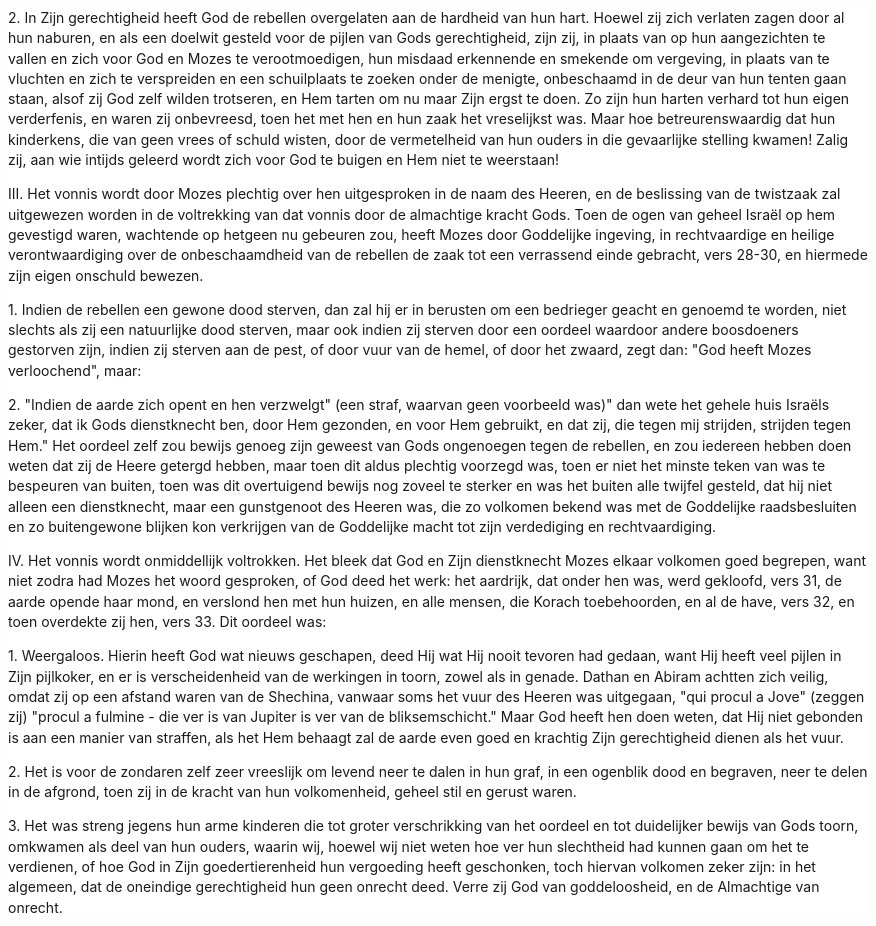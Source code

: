 2\. In Zijn gerechtigheid heeft God de rebellen overgelaten aan de hardheid van hun hart. Hoewel zij zich verlaten zagen door al hun naburen, en als een doelwit gesteld voor de pijlen van Gods gerechtigheid, zijn zij, in plaats van op hun aangezichten te vallen en zich voor God en Mozes te verootmoedigen, hun misdaad erkennende en smekende om vergeving, in plaats van te vluchten en zich te verspreiden en een schuilplaats te zoeken onder de menigte, onbeschaamd in de deur van hun tenten gaan staan, alsof zij God zelf wilden trotseren, en Hem tarten om nu maar Zijn ergst te doen. Zo zijn hun harten verhard tot hun eigen verderfenis, en waren zij onbevreesd, toen het met hen en hun zaak het vreselijkst was. Maar hoe betreurenswaardig dat hun kinderkens, die van geen vrees of schuld wisten, door de vermetelheid van hun ouders in die gevaarlijke stelling kwamen! Zalig zij, aan wie intijds geleerd wordt zich voor God te buigen en Hem niet te weerstaan! 

III. Het vonnis wordt door Mozes plechtig over hen uitgesproken in de naam des Heeren, en de beslissing van de twistzaak zal uitgewezen worden in de voltrekking van dat vonnis door de almachtige kracht Gods. Toen de ogen van geheel Israël op hem gevestigd waren, wachtende op hetgeen nu gebeuren zou, heeft Mozes door Goddelijke ingeving, in rechtvaardige en heilige verontwaardiging over de onbeschaamdheid van de rebellen de zaak tot een verrassend einde gebracht, vers 28-30, en hiermede zijn eigen onschuld bewezen.

1\. Indien de rebellen een gewone dood sterven, dan zal hij er in berusten om een bedrieger geacht en genoemd te worden, niet slechts als zij een natuurlijke dood sterven, maar ook indien zij sterven door een oordeel waardoor andere boosdoeners gestorven zijn, indien zij sterven aan de pest, of door vuur van de hemel, of door het zwaard, zegt dan: "God heeft Mozes verloochend", maar: 

2\. "Indien de aarde zich opent en hen verzwelgt" (een straf, waarvan geen voorbeeld was)" dan wete het gehele huis Israëls zeker, dat ik Gods dienstknecht ben, door Hem gezonden, en voor Hem gebruikt, en dat zij, die tegen mij strijden, strijden tegen Hem." Het oordeel zelf zou bewijs genoeg zijn geweest van Gods ongenoegen tegen de rebellen, en zou iedereen hebben doen weten dat zij de Heere getergd hebben, maar toen dit aldus plechtig voorzegd was, toen er niet het minste teken van was te bespeuren van buiten, toen was dit overtuigend bewijs nog zoveel te sterker en was het buiten alle twijfel gesteld, dat hij niet alleen een dienstknecht, maar een gunstgenoot des Heeren was, die zo volkomen bekend was met de Goddelijke raadsbesluiten en zo buitengewone blijken kon verkrijgen van de Goddelijke macht tot zijn verdediging en rechtvaardiging.

IV. Het vonnis wordt onmiddellijk voltrokken. Het bleek dat God en Zijn dienstknecht Mozes elkaar volkomen goed begrepen, want niet zodra had Mozes het woord gesproken, of God deed het werk: het aardrijk, dat onder hen was, werd gekloofd, vers 31, de aarde opende haar mond, en verslond hen met hun huizen, en alle mensen, die Korach toebehoorden, en al de have, vers 32, en toen overdekte zij hen, vers 33. Dit oordeel was:

1\. Weergaloos. Hierin heeft God wat nieuws geschapen, deed Hij wat Hij nooit tevoren had gedaan, want Hij heeft veel pijlen in Zijn pijlkoker, en er is verscheidenheid van de werkingen in toorn, zowel als in genade. Dathan en Abiram achtten zich veilig, omdat zij op een afstand waren van de Shechina, vanwaar soms het vuur des Heeren was uitgegaan, "qui procul a Jove" (zeggen zij) "procul a fulmine - die ver is van Jupiter is ver van de bliksemschicht." Maar God heeft hen doen weten, dat Hij niet gebonden is aan een manier van straffen, als het Hem behaagt zal de aarde even goed en krachtig Zijn gerechtigheid dienen als het vuur.

2\. Het is voor de zondaren zelf zeer vreeslijk om levend neer te dalen in hun graf, in een ogenblik dood en begraven, neer te delen in de afgrond, toen zij in de kracht van hun volkomenheid, geheel stil en gerust waren.

3\. Het was streng jegens hun arme kinderen die tot groter verschrikking van het oordeel en tot duidelijker bewijs van Gods toorn, omkwamen als deel van hun ouders, waarin wij, hoewel wij niet weten hoe ver hun slechtheid had kunnen gaan om het te verdienen, of hoe God in Zijn goedertierenheid hun vergoeding heeft geschonken, toch hiervan volkomen zeker zijn: in het algemeen, dat de oneindige gerechtigheid hun geen onrecht deed. Verre zij God van goddeloosheid, en de Almachtige van onrecht.
